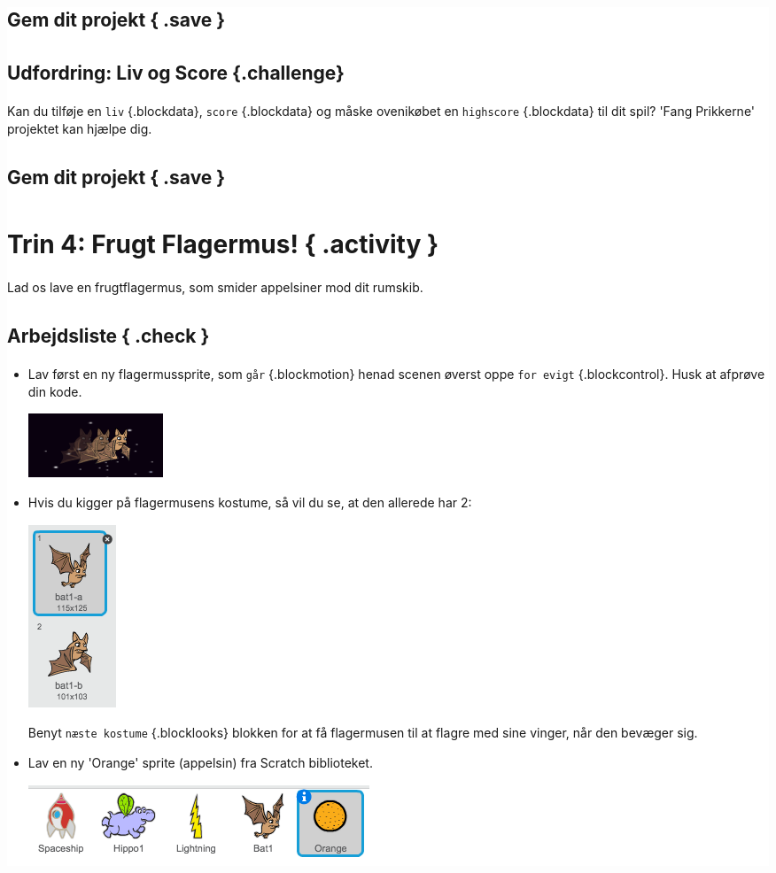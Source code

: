 ## Gem dit projekt { .save }

## Udfordring: Liv og Score {.challenge}
Kan du tilføje en `liv` {.blockdata}, `score` {.blockdata} og måske ovenikøbet en `highscore` {.blockdata} til dit spil? 'Fang Prikkerne' projektet kan hjælpe dig.

## Gem dit projekt { .save }

# Trin 4: Frugt Flagermus! { .activity }

Lad os lave en frugtflagermus, som smider appelsiner mod dit rumskib. 

## Arbejdsliste { .check }

+ Lav først en ny flagermussprite, som `går` {.blockmotion} henad scenen øverst oppe `for evigt` {.blockcontrol}. Husk at afprøve din kode.

	![screenshot](invaders-bat.png)

+ Hvis du kigger på flagermusens kostume, så vil du se, at den allerede har 2:

	![screenshot](invaders-bat-costume.png)

	Benyt `næste kostume` {.blocklooks} blokken for at få flagermusen til at flagre med sine vinger, når den bevæger sig.

+ Lav en ny 'Orange' sprite (appelsin) fra Scratch biblioteket.
 
	![screenshot](invaders-orange.png)
 